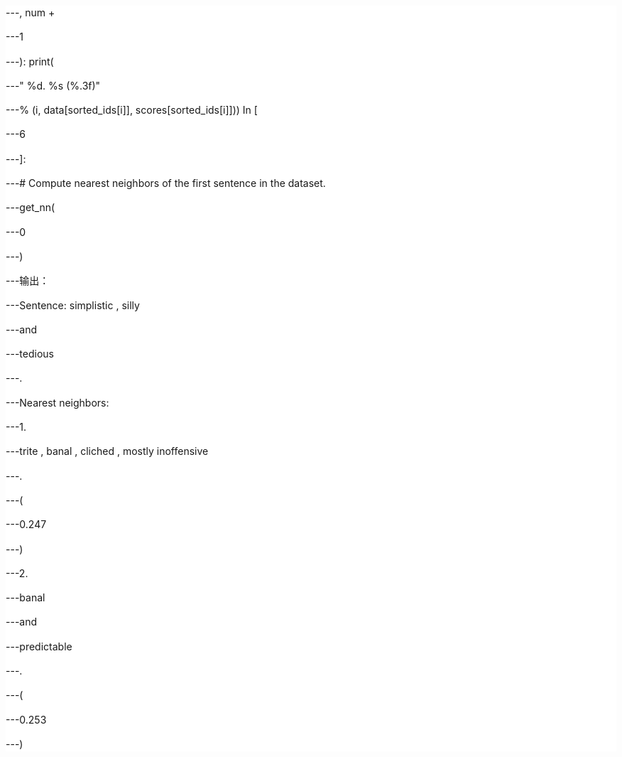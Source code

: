 ---, num +

---1

---):
    print(

---" %d. %s (%.3f)"

---%
          (i, data[sorted_ids[i]], scores[sorted_ids[i]]))
In [

---6

---]:

---\# Compute nearest neighbors of the first sentence in the dataset.

---get_nn(

---0

---)

---输出：

---Sentence:
 simplistic , silly

---and

---tedious

---.

---Nearest neighbors:

---1.

---trite , banal , cliched , mostly inoffensive

---.

---(

---0.247

---)

---2.

---banal

---and

---predictable

---.

---(

---0.253

---)
